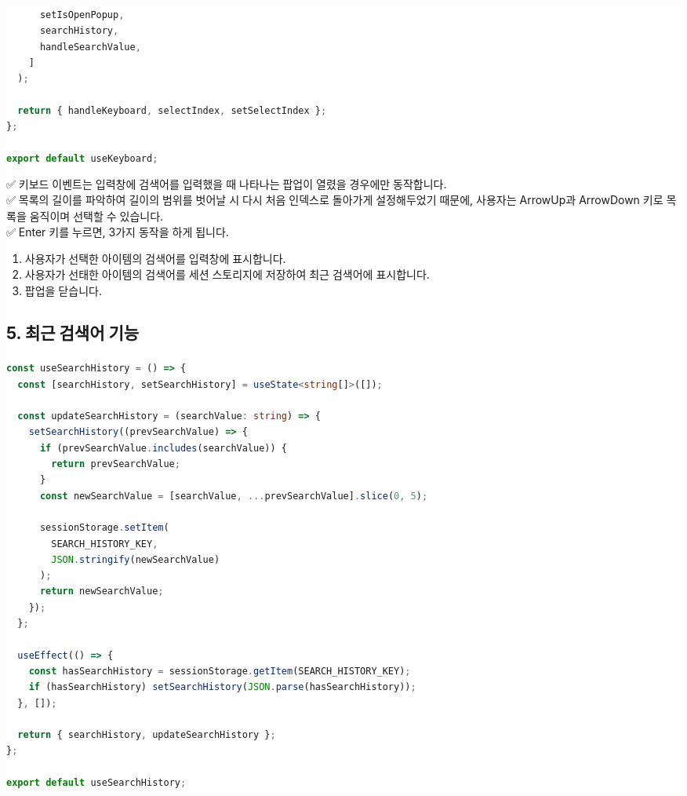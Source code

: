```typescript
      setIsOpenPopup,
      searchHistory,
      handleSearchValue,
    ]
  );

  return { handleKeyboard, selectIndex, setSelectIndex };
};

export default useKeyboard;
```

✅ 키보드 이벤트는 입력창에 검색어를 입력했을 때 나타나는 팝업이 열렸을 경우에만 동작합니다.
<br/>
✅ 목록의 길이를 파악하여 길이의 범위를 벗어날 시 다시 처음 인덱스로 돌아가게 설정해두었기 때문에, 사용자는 ArrowUp과 ArrowDown 키로 목록을 움직이며 선택할 수 있습니다.
<br/>
✅ Enter 키를 누르면, 3가지 동작을 하게 됩니다.

1. 사용자가 선택한 아이템의 검색어를 입력창에 표시합니다.
2. 사용자가 선태한 아이템의 검색어를 세션 스토리지에 저장하여 최근 검색어에 표시합니다.
3. 팝업을 닫습니다.
   <br/>

## 5. 최근 검색어 기능

```typescript
const useSearchHistory = () => {
  const [searchHistory, setSearchHistory] = useState<string[]>([]);

  const updateSearchHistory = (searchValue: string) => {
    setSearchHistory((prevSearchValue) => {
      if (prevSearchValue.includes(searchValue)) {
        return prevSearchValue;
      }
      const newSearchValue = [searchValue, ...prevSearchValue].slice(0, 5);

      sessionStorage.setItem(
        SEARCH_HISTORY_KEY,
        JSON.stringify(newSearchValue)
      );
      return newSearchValue;
    });
  };

  useEffect(() => {
    const hasSearchHistory = sessionStorage.getItem(SEARCH_HISTORY_KEY);
    if (hasSearchHistory) setSearchHistory(JSON.parse(hasSearchHistory));
  }, []);

  return { searchHistory, updateSearchHistory };
};

export default useSearchHistory;
```
